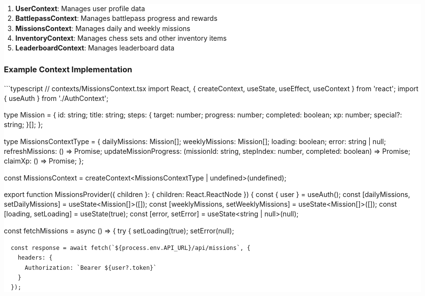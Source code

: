 1. **UserContext**: Manages user profile data
2. **BattlepassContext**: Manages battlepass progress and rewards
3. **MissionsContext**: Manages daily and weekly missions
4. **InventoryContext**: Manages chess sets and other inventory items
5. **LeaderboardContext**: Manages leaderboard data

### Example Context Implementation

\`\`\`typescript
// contexts/MissionsContext.tsx
import React, { createContext, useState, useEffect, useContext } from 'react';
import { useAuth } from './AuthContext';

type Mission = {
  id: string;
  title: string;
  steps: {
    target: number;
    progress: number;
    completed: boolean;
    xp: number;
    special?: string;
  }[];
};

type MissionsContextType = {
  dailyMissions: Mission[];
  weeklyMissions: Mission[];
  loading: boolean;
  error: string | null;
  refreshMissions: () => Promise<void>;
  updateMissionProgress: (missionId: string, stepIndex: number, completed: boolean) => Promise<void>;
  claimXp: () => Promise<number>;
};

const MissionsContext = createContext<MissionsContextType | undefined>(undefined);

export function MissionsProvider({ children }: { children: React.ReactNode }) {
  const { user } = useAuth();
  const [dailyMissions, setDailyMissions] = useState<Mission[]>([]);
  const [weeklyMissions, setWeeklyMissions] = useState<Mission[]>([]);
  const [loading, setLoading] = useState(true);
  const [error, setError] = useState<string | null>(null);

  const fetchMissions = async () => {
    try {
      setLoading(true);
      setError(null);
      
      const response = await fetch(`${process.env.API_URL}/api/missions`, {
        headers: {
          Authorization: `Bearer ${user?.token}`
        }
      });
      